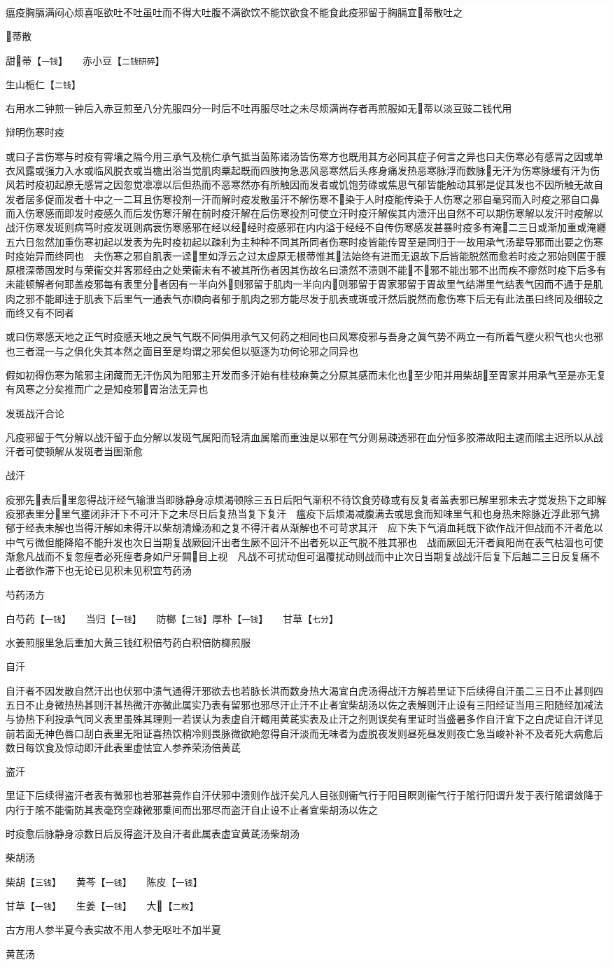 瘟疫胸膈满闷心烦喜呕欲吐不吐虽吐而不得大吐腹不满欲饮不能饮欲食不能食此疫邪留于胸膈宜蒂散吐之  

蒂散  

甜蒂【`一钱`】　　赤小豆【`二钱研碎`】  

生山栀仁【`二钱`】  

右用水二钟煎一钟后入赤豆煎至八分先服四分一时后不吐再服尽吐之未尽烦满尚存者再煎服如无蒂以淡豆豉二钱代用  

辩明伤寒时疫  

或曰子言伤寒与时疫有霄壤之隔今用三承气及桃仁承气抵当茵陈诸汤皆伤寒方也既用其方必同其症子何言之异也曰夫伤寒必有感冐之因或单衣风露或强力入水或临风脱衣或当檐出浴当觉肌肉粟起既而四肢拘急恶风恶寒然后头疼身痛发热恶寒脉浮而数脉无汗为伤寒脉缓有汗为伤风若时疫初起原无感冐之因忽觉凛凛以后但热而不恶寒然亦有所触因而发者或饥饱劳碌或焦思气郁皆能触动其邪是促其发也不因所触无故自发者居多促而发者十中之一二耳且伤寒投剂一汗而解时疫发散虽汗不解伤寒不染于人时疫能传染于人伤寒之邪自毫窍而入时疫之邪自口鼻而入伤寒感而即发时疫感久而后发伤寒汗解在前时疫汗解在后伤寒投剂可使立汗时疫汗解俟其内溃汗出自然不可以期伤寒解以发汗时疫解以战汗伤寒发斑则病笃时疫发斑则病衰伤寒感邪在经以经经时疫感邪在内内溢于经经不自传伤寒感发甚暴时疫多有淹二三日或渐加重或淹纒五六日忽然加重伤寒初起以发表为先时疫初起以疎利为主种种不同其所同者伤寒时疫皆能传胃至是同归于一故用承气汤辈导邪而出要之伤寒时疫始异而终同也　夫伤寒之邪自肌表一迳里如浮云之过太虚原无根蒂惟其法始终有进而无退故下后皆能脱然而愈若时疫之邪始则匿于膜原根深蒂固发时与荣衞交并客邪经由之处荣衞未有不被其所伤者因其伤故名曰溃然不溃则不能不邪不能出邪不出而疾不瘳然时疫下后多有未能顿解者何耶盖疫邪每有表里分者因有一半向外则邪留于肌肉一半向内则邪留于胃家邪留于胃故里气结滞里气结表气因而不通于是肌肉之邪不能即逹于肌表下后里气一通表气亦顺向者郁于肌肉之邪方能尽发于肌表或斑或汗然后脱然而愈伤寒下后无有此法虽曰终同及细较之而终又有不同者  

或曰伤寒感天地之正气时疫感天地之戾气气既不同俱用承气又何药之相同也曰风寒疫邪与吾身之眞气势不两立一有所着气壅火积气也火也邪也三者混一与之俱化失其本然之面目至是均谓之邪矣但以驱逐为功何论邪之同异也  

假如初得伤寒为隂邪主闭藏而无汗伤风为阳邪主开发而多汗始有桂枝麻黄之分原其感而未化也至少阳并用柴胡至胃家并用承气至是亦无复有风寒之分矣推而广之是知疫邪胃治法无异也  

发斑战汗合论  

凡疫邪留于气分解以战汗留于血分解以发斑气属阳而轻清血属隂而重浊是以邪在气分则易疎透邪在血分恒多胶滞故阳主速而隂主迟所以从战汗者可使顿解从发斑者当图渐愈  

战汗  

疫邪先表后里忽得战汗经气输泄当即脉静身凉烦渴顿除三五日后阳气渐积不待饮食劳碌或有反复者盖表邪已解里邪未去才觉发热下之即解疫邪表里分里气壅闭非汗下不可汗下之未尽日后复热当复下复汗　瘟疫下后烦渴减腹满去或思食而知味里气和也身热未除脉近浮此邪气拂郁于经表未解也当得汗解如未得汗以柴胡清燥汤和之复不得汗者从渐解也不可苛求其汗　应下失下气消血耗既下欲作战汗但战而不汗者危以中气亏微但能降陷不能升发也次日当期复战厥回汗出者生厥不回汗不出者死以正气脱不胜其邪也　战而厥回无汗者眞阳尚在表气枯涸也可使渐愈凡战而不复忽痓者必死痓者身如尸牙闗目上视　凡战不可扰动但可温覆扰动则战而中止次日当期复战战汗后复下后越二三日反复痛不止者欲作滞下也无论已见积未见积宜芍药汤  

芍药汤方  

白芍药【`一钱`】　　当归【`一钱`】　　防榔【`二钱`】厚朴【`一钱`】　　甘草【`七分`】  

水姜煎服里急后重加大黄三钱红积倍芍药白积倍防榔煎服  

自汗  

自汗者不因发散自然汗出也伏邪中溃气通得汗邪欲去也若脉长洪而数身热大渴宜白虎汤得战汗方解若里证下后续得自汗虽二三日不止甚则四五日不止身微热热甚则汗甚热微汗亦微此属实乃表有留邪也邪尽汗止汗不止者宜柴胡汤以佐之表解则汗止设有三阳经证当用三阳随经加减法与协热下利投承气同义表里虽殊其理则一若误认为表虚自汗輙用黄茋实表及止汗之剂则误矣有里证时当盛暑多作自汗宜下之白虎证自汗详见前若面无神色唇口刮白表里无阳证喜热饮稍冷则畏脉微欲絶忽得自汗淡而无味者为虚脱夜发则昼死昼发则夜亡急当峻补补不及者死大病愈后数日每饮食及惊动即汗此表里虚怯宜人参养荣汤倍黄茋  

盗汗  

里证下后续得盗汗者表有微邪也若邪甚竟作自汗伏邪中溃则作战汗矣凡人目张则衞气行于阳目瞑则衞气行于隂行阳谓升发于表行隂谓敛降于内行于隂不能衞防其表毫窍空疎微邪乗间而出邪尽而盗汗自止设不止者宜柴胡汤以佐之  

时疫愈后脉静身凉数日后反得盗汗及自汗者此属表虚宜黄茋汤柴胡汤  

柴胡汤  

柴胡【`三钱`】　　黄芩【`一钱`】　　陈皮【`一钱`】  

甘草【`一钱`】　　生姜【`一钱`】　　大【`二枚`】  

古方用人参半夏今表实故不用人参无呕吐不加半夏  

黄茋汤  
